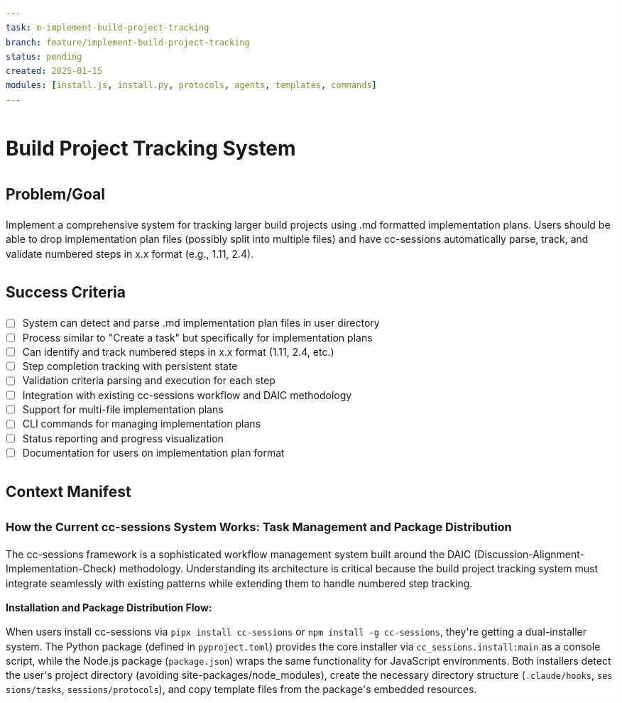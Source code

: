 ```yaml
---
task: m-implement-build-project-tracking
branch: feature/implement-build-project-tracking
status: pending
created: 2025-01-15
modules: [install.js, install.py, protocols, agents, templates, commands]
---
```


# Build Project Tracking System

## Problem/Goal
Implement a comprehensive system for tracking larger build projects using .md formatted implementation plans. Users should be able to drop implementation plan files (possibly split into multiple files) and have cc-sessions automatically parse, track, and validate numbered steps in x.x format (e.g., 1.11, 2.4).

## Success Criteria
- [ ] System can detect and parse .md implementation plan files in user directory
- [ ] Process similar to "Create a task" but specifically for implementation plans
- [ ] Can identify and track numbered steps in x.x format (1.11, 2.4, etc.)
- [ ] Step completion tracking with persistent state
- [ ] Validation criteria parsing and execution for each step
- [ ] Integration with existing cc-sessions workflow and DAIC methodology
- [ ] Support for multi-file implementation plans
- [ ] CLI commands for managing implementation plans
- [ ] Status reporting and progress visualization
- [ ] Documentation for users on implementation plan format

## Context Manifest

### How the Current cc-sessions System Works: Task Management and Package Distribution

The cc-sessions framework is a sophisticated workflow management system built around the DAIC (Discussion-Alignment-Implementation-Check) methodology. Understanding its architecture is critical because the build project tracking system must integrate seamlessly with existing patterns while extending them to handle numbered step tracking.

**Installation and Package Distribution Flow:**

When users install cc-sessions via `pipx install cc-sessions` or `npm install -g cc-sessions`, they're getting a dual-installer system. The Python package (defined in `pyproject.toml`) provides the core installer via `cc_sessions.install:main` as a console script, while the Node.js package (`package.json`) wraps the same functionality for JavaScript environments. Both installers detect the user's project directory (avoiding site-packages/node_modules), create the necessary directory structure (`.claude/hooks`, `sessions/tasks`, `sessions/protocols`), and copy template files from the package's embedded resources.
